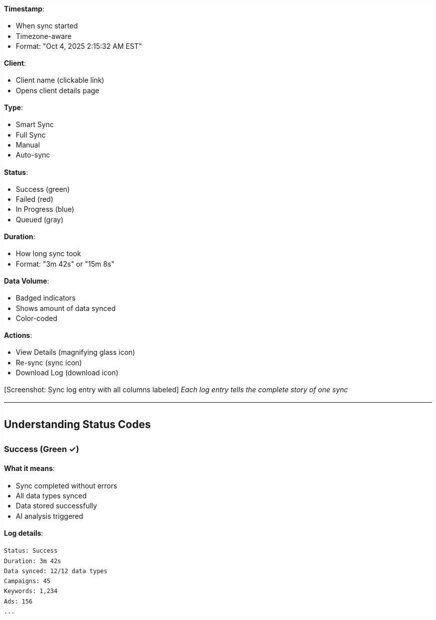 **Timestamp**:
- When sync started
- Timezone-aware
- Format: "Oct 4, 2025 2:15:32 AM EST"

**Client**:
- Client name (clickable link)
- Opens client details page

**Type**:
- Smart Sync
- Full Sync
- Manual
- Auto-sync

**Status**:
- Success (green)
- Failed (red)
- In Progress (blue)
- Queued (gray)

**Duration**:
- How long sync took
- Format: "3m 42s" or "15m 8s"

**Data Volume**:
- Badged indicators
- Shows amount of data synced
- Color-coded

**Actions**:
- View Details (magnifying glass icon)
- Re-sync (sync icon)
- Download Log (download icon)

[Screenshot: Sync log entry with all columns labeled]
*Each log entry tells the complete story of one sync*

---

## Understanding Status Codes

### Success (Green ✓)

**What it means**:
- Sync completed without errors
- All data types synced
- Data stored successfully
- AI analysis triggered

**Log details**:
```
Status: Success
Duration: 3m 42s
Data synced: 12/12 data types
Campaigns: 45
Keywords: 1,234
Ads: 156
...
```
